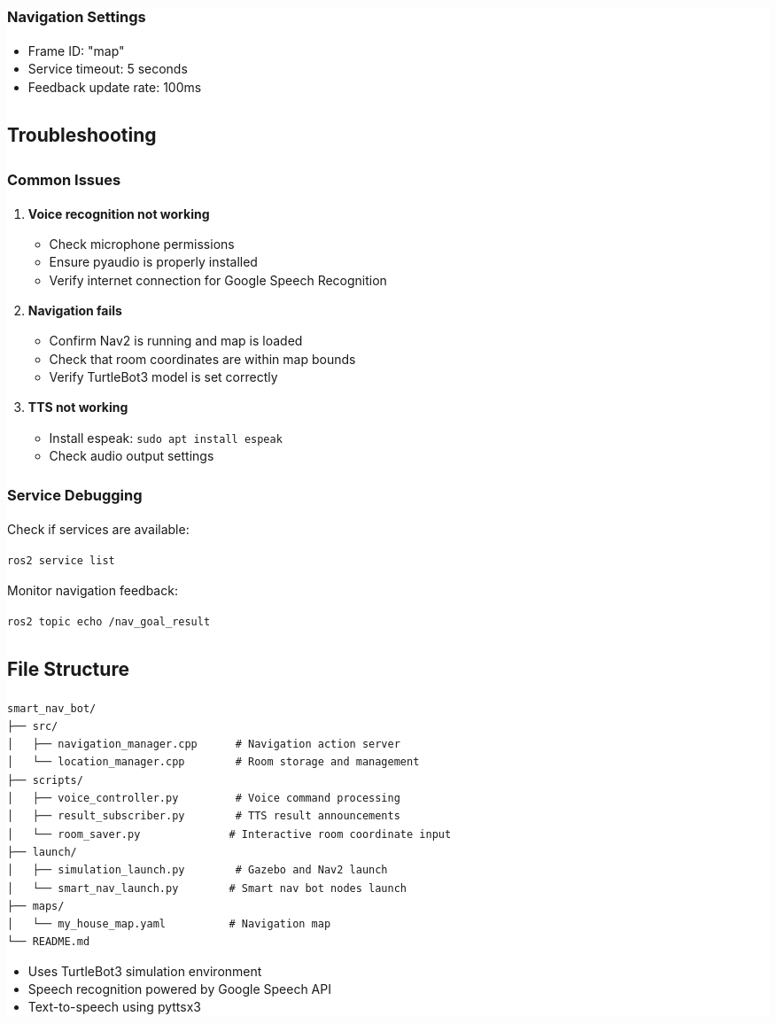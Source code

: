 ### Navigation Settings
- Frame ID: "map"
- Service timeout: 5 seconds
- Feedback update rate: 100ms

## Troubleshooting

### Common Issues

1. **Voice recognition not working**
   - Check microphone permissions
   - Ensure pyaudio is properly installed
   - Verify internet connection for Google Speech Recognition

2. **Navigation fails**
   - Confirm Nav2 is running and map is loaded
   - Check that room coordinates are within map bounds
   - Verify TurtleBot3 model is set correctly

3. **TTS not working**
   - Install espeak: `sudo apt install espeak`
   - Check audio output settings

### Service Debugging

Check if services are available:
```bash
ros2 service list
```

Monitor navigation feedback:
```bash
ros2 topic echo /nav_goal_result
```

## File Structure

```
smart_nav_bot/
├── src/
│   ├── navigation_manager.cpp      # Navigation action server
│   └── location_manager.cpp        # Room storage and management
├── scripts/
│   ├── voice_controller.py         # Voice command processing
│   ├── result_subscriber.py        # TTS result announcements
│   └── room_saver.py              # Interactive room coordinate input
├── launch/
│   ├── simulation_launch.py        # Gazebo and Nav2 launch
│   └── smart_nav_launch.py        # Smart nav bot nodes launch
├── maps/
│   └── my_house_map.yaml          # Navigation map
└── README.md
```
- Uses TurtleBot3 simulation environment
- Speech recognition powered by Google Speech API
- Text-to-speech using pyttsx3
